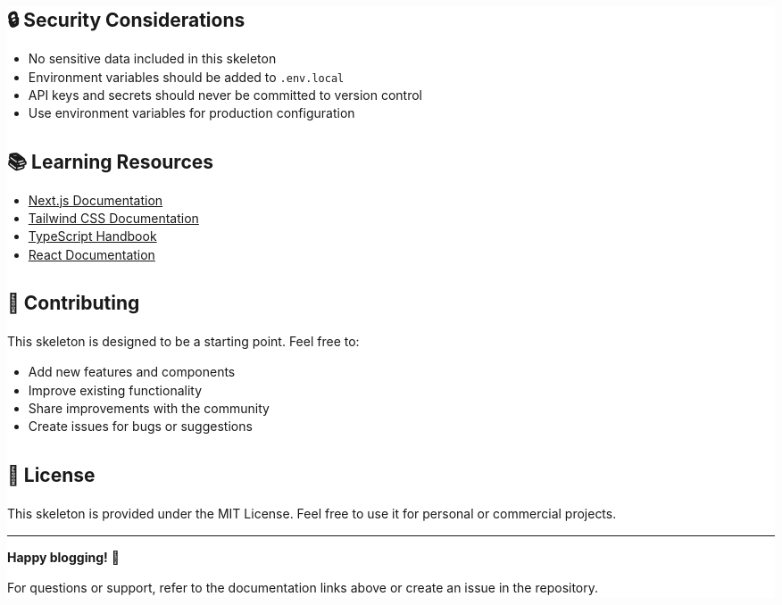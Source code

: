 ## 🔒 Security Considerations

- No sensitive data included in this skeleton
- Environment variables should be added to `.env.local`
- API keys and secrets should never be committed to version control
- Use environment variables for production configuration

## 📚 Learning Resources

- [Next.js Documentation](https://nextjs.org/docs)
- [Tailwind CSS Documentation](https://tailwindcss.com/docs)
- [TypeScript Handbook](https://www.typescriptlang.org/docs/)
- [React Documentation](https://react.dev/)

## 🤝 Contributing

This skeleton is designed to be a starting point. Feel free to:
- Add new features and components
- Improve existing functionality
- Share improvements with the community
- Create issues for bugs or suggestions

## 📄 License

This skeleton is provided under the MIT License. Feel free to use it for personal or commercial projects.

---

**Happy blogging!** 🚀

For questions or support, refer to the documentation links above or create an issue in the repository.
